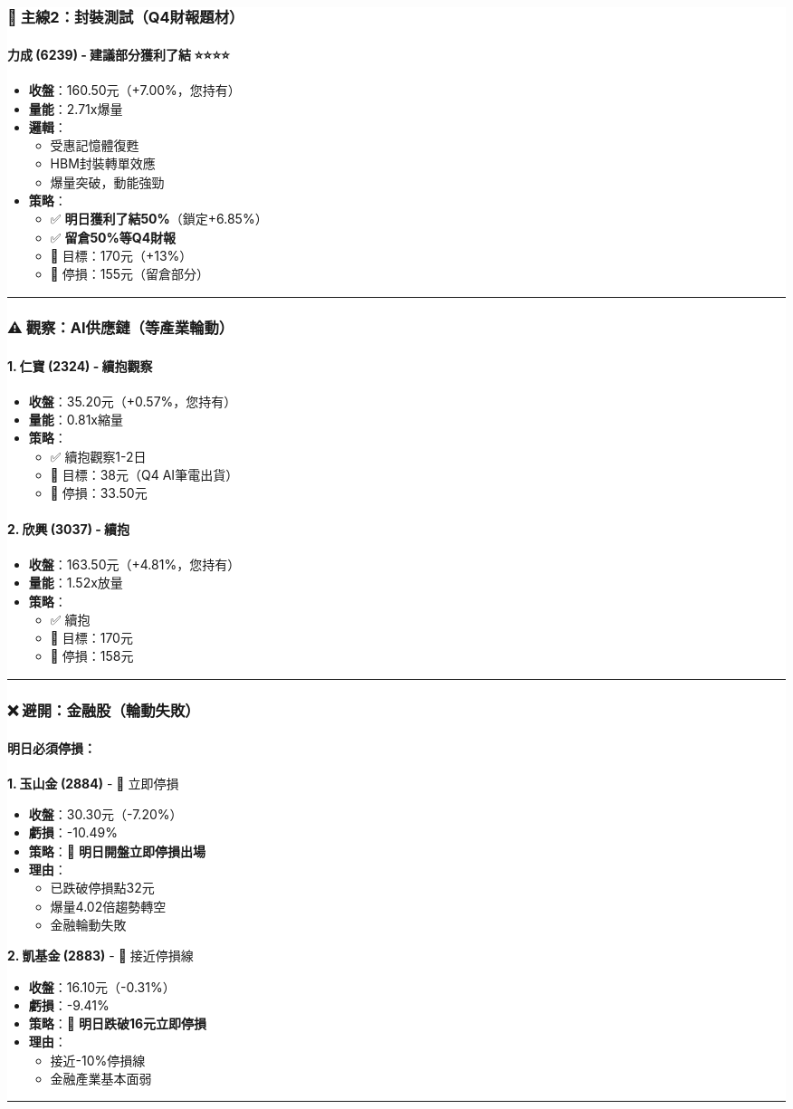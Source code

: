 
### 🚀 **主線2：封裝測試（Q4財報題材）**

#### **力成 (6239)** - 建議部分獲利了結 ⭐⭐⭐⭐
- **收盤**：160.50元（+7.00%，您持有）
- **量能**：2.71x爆量
- **邏輯**：
  - 受惠記憶體復甦
  - HBM封裝轉單效應
  - 爆量突破，動能強勁
- **策略**：
  - ✅ **明日獲利了結50%**（鎖定+6.85%）
  - ✅ **留倉50%等Q4財報**
  - 🎯 目標：170元（+13%）
  - 🛑 停損：155元（留倉部分）

---

### ⚠️ **觀察：AI供應鏈（等產業輪動）**

#### 1. **仁寶 (2324)** - 續抱觀察
- **收盤**：35.20元（+0.57%，您持有）
- **量能**：0.81x縮量
- **策略**：
  - ✅ 續抱觀察1-2日
  - 🎯 目標：38元（Q4 AI筆電出貨）
  - 🛑 停損：33.50元

#### 2. **欣興 (3037)** - 續抱
- **收盤**：163.50元（+4.81%，您持有）
- **量能**：1.52x放量
- **策略**：
  - ✅ 續抱
  - 🎯 目標：170元
  - 🛑 停損：158元

---

### ❌ **避開：金融股（輪動失敗）**

#### **明日必須停損**：

**1. 玉山金 (2884)** - 🚨 立即停損
- **收盤**：30.30元（-7.20%）
- **虧損**：-10.49%
- **策略**：🚨 **明日開盤立即停損出場**
- **理由**：
  - 已跌破停損點32元
  - 爆量4.02倍趨勢轉空
  - 金融輪動失敗

**2. 凱基金 (2883)** - 🚨 接近停損線
- **收盤**：16.10元（-0.31%）
- **虧損**：-9.41%
- **策略**：🚨 **明日跌破16元立即停損**
- **理由**：
  - 接近-10%停損線
  - 金融產業基本面弱

---